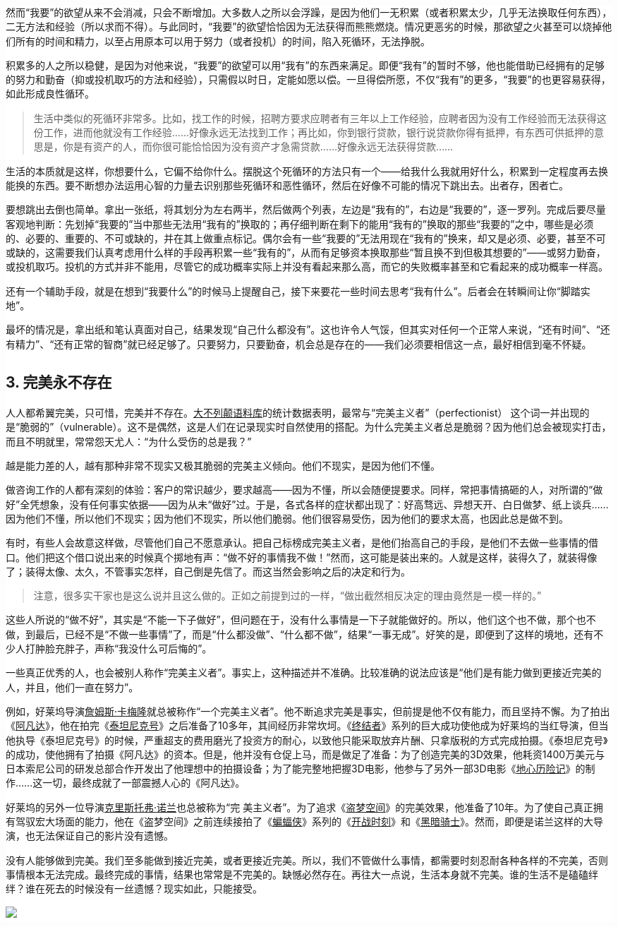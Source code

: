 然而“我要”的欲望从来不会消减，只会不断增加。大多数人之所以会浮躁，是因为他们一无积累（或者积累太少，几乎无法换取任何东西），二无方法和经验（所以求而不得）。与此同时，“我要”的欲望恰恰因为无法获得而熊熊燃烧。情况更恶劣的时候，那欲望之火甚至可以烧掉他们所有的时间和精力，以至占用原本可以用于努力（或者投机）的时间，陷入死循环，无法挣脱。

积累多的人之所以稳健，是因为对他来说，“我要”的欲望可以用“我有”的东西来满足。即便“我有”的暂时不够，他也能借助已经拥有的足够的努力和勤奋（抑或投机取巧的方法和经验），只需假以时日，定能如愿以偿。一旦得偿所愿，不仅“我有”的更多，“我要”的也更容易获得，如此形成良性循环。

> 生活中类似的死循环非常多。比如，找工作的时候，招聘方要求应聘者有三年以上工作经验，应聘者因为没有工作经验而无法获得这份工作，进而他就没有工作经验……好像永远无法找到工作；再比如，你到银行贷款，银行说贷款你得有抵押，有东西可供抵押的意思是，你是有资产的人，而你很可能恰恰因为没有资产才急需贷款……好像永远无法获得贷款……

生活的本质就是这样，你想要什么，它偏不给你什么。摆脱这个死循环的方法只有一个——给我什么我就用好什么，积累到一定程度再去换能换的东西。要不断想办法运用心智的力量去识别那些死循环和恶性循环，然后在好像不可能的情况下跳出去。出者存，困者亡。

要想跳出去倒也简单。拿出一张纸，将其划分为左右两半，然后做两个列表，左边是“我有的”，右边是“我要的”，逐一罗列。完成后要尽量客观地判断：先划掉“我要的”当中那些无法用“我有的”换取的；再仔细判断在剩下的能用“我有的”换取的那些“我要的”之中，哪些是必须的、必要的、重要的、不可或缺的，并在其上做重点标记。偶尔会有一些“我要的”无法用现在“我有的”换来，却又是必须、必要，甚至不可或缺的，这需要我们认真考虑用什么样的手段再积累一些“我有的”，从而有足够资本换取那些“暂且换不到但极其想要的”——或努力勤奋，或投机取巧。投机的方式并非不能用，尽管它的成功概率实际上并没有看起来那么高，而它的失败概率甚至和它看起来的成功概率一样高。

还有一个辅助手段，就是在想到“我要什么”的时候马上提醒自己，接下来要花一些时间去思考“我有什么”。后者会在转瞬间让你“脚踏实地”。

最坏的情况是，拿出纸和笔认真面对自己，结果发现“自己什么都没有”。这也许令人气馁，但其实对任何一个正常人来说，“还有时间”、“还有精力”、“还有正常的智商”就已经足够了。只要努力，只要勤奋，机会总是存在的——我们必须要相信这一点，最好相信到毫不怀疑。

## 3. 完美永不存在

人人都希翼完美，只可惜，完美并不存在。[大不列颠语料库](http://goo.gl/uyr9E)的统计数据表明，最常与“完美主义者”（perfectionist） 这个词一并出现的是“脆弱的”（vulnerable）。这不是偶然，这是人们在记录现实时自然使用的搭配。为什么完美主义者总是脆弱？因为他们总会被现实打击，而且不明就里，常常怨天尤人：“为什么受伤的总是我？”

越是能力差的人，越有那种非常不现实又极其脆弱的完美主义倾向。他们不现实，是因为他们不懂。

做咨询工作的人都有深刻的体验：客户的常识越少，要求越高——因为不懂，所以会随便提要求。同样，常把事情搞砸的人，对所谓的“做好”全凭想象，没有任何事实依据——因为从未“做好”过。于是，各式各样的症状都出现了：好高骛远、异想天开、白日做梦、纸上谈兵……因为他们不懂，所以他们不现实；因为他们不现实，所以他们脆弱。他们很容易受伤，因为他们的要求太高，也因此总是做不到。

有时，有些人会故意这样做，尽管他们自己不愿意承认。把自己标榜成完美主义者，是他们抬高自己的手段，是他们不去做一些事情的借口。他们把这个借口说出来的时候真个掷地有声：“做不好的事情我不做！”然而，这可能是装出来的。人就是这样，装得久了，就装得像了；装得太像、太久，不管事实怎样，自己倒是先信了。而这当然会影响之后的决定和行为。

> 注意，很多实干家也是这么说并且这么做的。正如之前提到过的一样，“做出截然相反决定的理由竟然是一模一样的。”

这些人所说的“做不好”，其实是“不能一下子做好”，但问题在于，没有什么事情是一下子就能做好的。所以，他们这个也不做，那个也不做，到最后，已经不是“不做一些事情”了，而是“什么都没做”、“什么都不做”，结果“一事无成”。好笑的是，即便到了这样的境地，还有不少人打肿脸充胖子，声称“我没什么可后悔的”。

一些真正优秀的人，也会被别人称作“完美主义者”。事实上，这种描述并不准确。比较准确的说法应该是“他们是有能力做到更接近完美的人，并且，他们一直在努力”。

例如，好莱坞导演[詹姆斯·卡梅隆](http://goo.gl/3RU2C。)就总被称作“一个完美主义者”。他不断追求完美是事实，但前提是他不仅有能力，而且坚持不懈。为了拍出《[阿凡达](http://goo.gl/KAdU)》，他在拍完《[泰坦尼克号](http://goo.gl/EXpHX)》之后准备了10多年，其间经历非常坎坷。《[终结者](http://goo.gl/HmoUW)》系列的巨大成功使他成为好莱坞的当红导演，但当他执导《泰坦尼克号》的时候，严重超支的费用磨光了投资方的耐心，以致他只能采取放弃片酬、只拿版税的方式完成拍摄。《泰坦尼克号》的成功，使他拥有了拍摄《阿凡达》的资本。但是，他并没有仓促上马，而是做足了准备：为了创造完美的3D效果，他耗资1400万美元与日本索尼公司的研发总部合作开发出了他理想中的拍摄设备；为了能完整地把握3D电影，他参与了另外一部3D电影《[地心历险记](http://goo.gl/kc3b1)》的制作……这一切，最终成就了一部震撼人心的《阿凡达》。

好莱坞的另外一位导演[克里斯托弗·诺兰](http://goo.gl/de4WN)也总被称为“完 美主义者”。为了追求《[盗梦空间](http://goo.gl/eC431)》的完美效果，他准备了10年。为了使自己真正拥有驾驭宏大场面的能力，他在《盗梦空间》之前连续接拍了《[蝙蝠侠](http://goo.gl/zHHdc)》系列的《[开战时刻](http://goo.gl/XHHqP)》和《[黑暗骑士](http://goo.gl/MuTn0)》。然而，即便是诺兰这样的大导演，也无法保证自己的影片没有遗憾。

没有人能够做到完美。我们至多能做到接近完美，或者更接近完美。所以，我们不管做什么事情，都需要时刻忍耐各种各样的不完美，否则事情根本无法完成。最终完成的事情，结果也常常是不完美的。缺憾必然存在。再往大一点说，生活本身就不完美。谁的生活不是磕磕绊绊？谁在死去的时候没有一丝遗憾？现实如此，只能接受。

![](images/032_Image_1.png)

